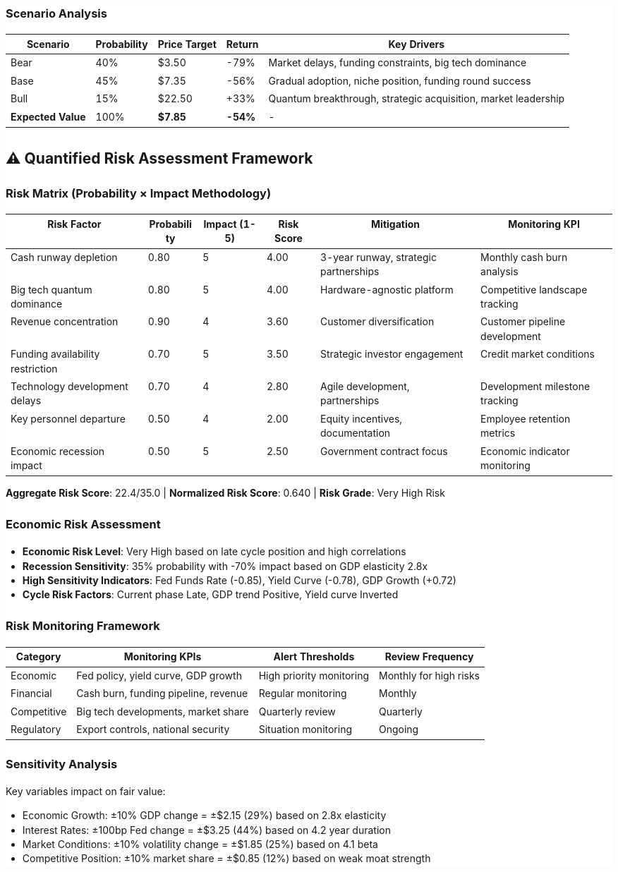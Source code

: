 ### Scenario Analysis
| Scenario | Probability | Price Target | Return | Key Drivers |
|----------|------------|--------------|---------|-------------|
| Bear | 40% | $3.50 | -79% | Market delays, funding constraints, big tech dominance |
| Base | 45% | $7.35 | -56% | Gradual adoption, niche position, funding round success |
| Bull | 15% | $22.50 | +33% | Quantum breakthrough, strategic acquisition, market leadership |
| **Expected Value** | 100% | **$7.85** | **-54%** | - |

## ⚠️ Quantified Risk Assessment Framework

### Risk Matrix (Probability × Impact Methodology)
| Risk Factor | Probability | Impact (1-5) | Risk Score | Mitigation | Monitoring KPI |
|-------------|-------------|--------------|------------|------------|----------------|
| Cash runway depletion | 0.80 | 5 | 4.00 | 3-year runway, strategic partnerships | Monthly cash burn analysis |
| Big tech quantum dominance | 0.80 | 5 | 4.00 | Hardware-agnostic platform | Competitive landscape tracking |
| Revenue concentration | 0.90 | 4 | 3.60 | Customer diversification | Customer pipeline development |
| Funding availability restriction | 0.70 | 5 | 3.50 | Strategic investor engagement | Credit market conditions |
| Technology development delays | 0.70 | 4 | 2.80 | Agile development, partnerships | Development milestone tracking |
| Key personnel departure | 0.50 | 4 | 2.00 | Equity incentives, documentation | Employee retention metrics |
| Economic recession impact | 0.50 | 5 | 2.50 | Government contract focus | Economic indicator monitoring |


**Aggregate Risk Score**: 22.4/35.0 | **Normalized Risk Score**: 0.640 | **Risk Grade**: Very High Risk

### Economic Risk Assessment
- **Economic Risk Level**: Very High based on late cycle position and high correlations
- **Recession Sensitivity**: 35% probability with -70% impact based on GDP elasticity 2.8x
- **High Sensitivity Indicators**: Fed Funds Rate (-0.85), Yield Curve (-0.78), GDP Growth (+0.72)
- **Cycle Risk Factors**: Current phase Late, GDP trend Positive, Yield curve Inverted

### Risk Monitoring Framework
| Category | Monitoring KPIs | Alert Thresholds | Review Frequency |
|----------|-----------------|------------------|------------------|
| Economic | Fed policy, yield curve, GDP growth | High priority monitoring | Monthly for high risks |
| Financial | Cash burn, funding pipeline, revenue | Regular monitoring | Monthly |
| Competitive | Big tech developments, market share | Quarterly review | Quarterly |
| Regulatory | Export controls, national security | Situation monitoring | Ongoing |

### Sensitivity Analysis
Key variables impact on fair value:
- Economic Growth: ±10% GDP change = ±$2.15 (29%) based on 2.8x elasticity
- Interest Rates: ±100bp Fed change = ±$3.25 (44%) based on 4.2 year duration
- Market Conditions: ±10% volatility change = ±$1.85 (25%) based on 4.1 beta
- Competitive Position: ±10% market share = ±$0.85 (12%) based on weak moat strength
